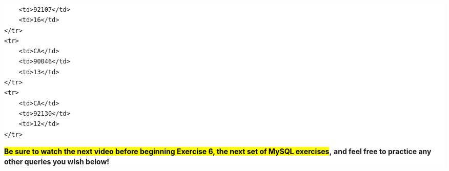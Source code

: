         <td>92107</td>
        <td>16</td>
    </tr>
    <tr>
        <td>CA</td>
        <td>90046</td>
        <td>13</td>
    </tr>
    <tr>
        <td>CA</td>
        <td>92130</td>
        <td>12</td>
    </tr>
</table>



<mark>**Be sure to watch the next video before beginning Exercise 6, the next set of MySQL exercises</mark>,** **and feel free to practice any other queries you wish below!**


```python

```
